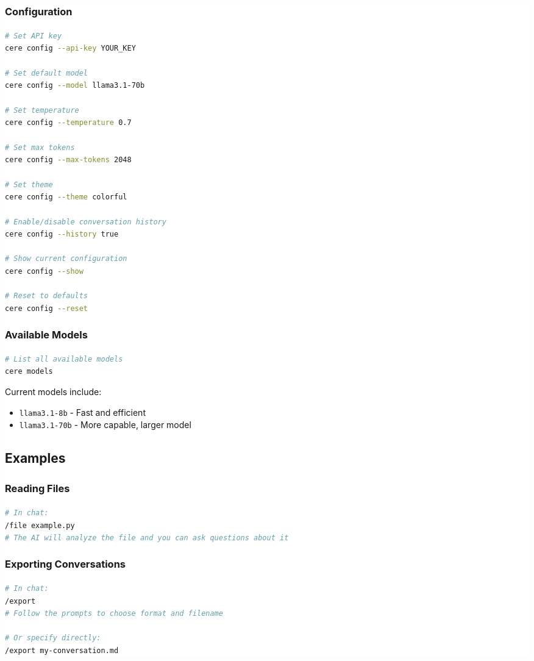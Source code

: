 ### Configuration

```bash
# Set API key
cere config --api-key YOUR_KEY

# Set default model
cere config --model llama3.1-70b

# Set temperature
cere config --temperature 0.7

# Set max tokens
cere config --max-tokens 2048

# Set theme
cere config --theme colorful

# Enable/disable conversation history
cere config --history true

# Show current configuration
cere config --show

# Reset to defaults
cere config --reset
```

### Available Models

```bash
# List all available models
cere models
```

Current models include:
- `llama3.1-8b` - Fast and efficient
- `llama3.1-70b` - More capable, larger model

## Examples

### Reading Files
```bash
# In chat:
/file example.py
# The AI will analyze the file and you can ask questions about it
```

### Exporting Conversations
```bash
# In chat:
/export
# Follow the prompts to choose format and filename

# Or specify directly:
/export my-conversation.md
```
